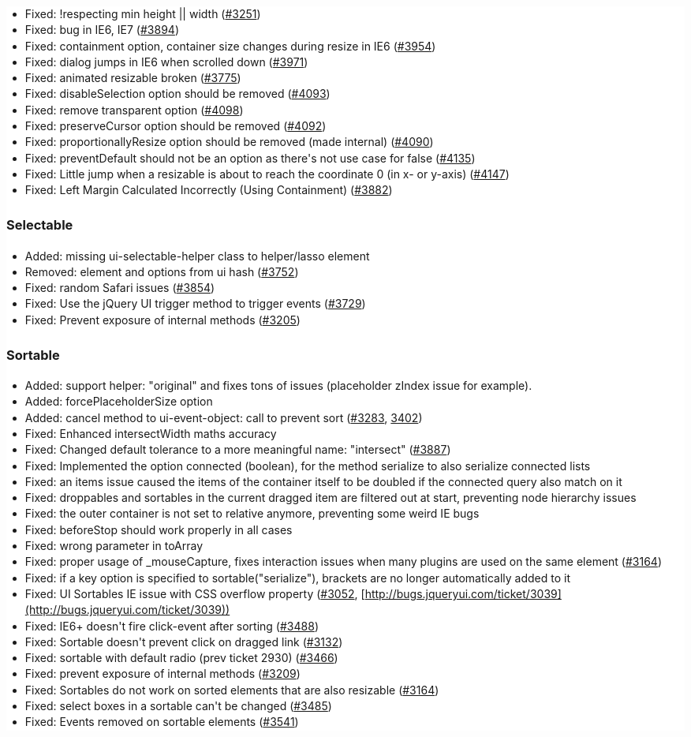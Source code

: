 * Fixed: !respecting min height || width ([#3251](http://bugs.jqueryui.com/ticket/3251))
* Fixed: bug in IE6, IE7 ([#3894](http://bugs.jqueryui.com/ticket/3894))
* Fixed: containment option, container size changes during resize in IE6 ([#3954](http://bugs.jqueryui.com/ticket/3954))
* Fixed: dialog jumps in IE6 when scrolled down ([#3971](http://bugs.jqueryui.com/ticket/3971))
* Fixed: animated resizable broken ([#3775](http://bugs.jqueryui.com/ticket/3775))
* Fixed: disableSelection option should be removed ([#4093](http://bugs.jqueryui.com/ticket/4093))
* Fixed: remove transparent option ([#4098](http://bugs.jqueryui.com/ticket/4098))
* Fixed: preserveCursor option should be removed ([#4092](http://bugs.jqueryui.com/ticket/4092))
* Fixed: proportionallyResize option should be removed (made internal) ([#4090](http://bugs.jqueryui.com/ticket/4090))
* Fixed: preventDefault should not be an option as there's not use case for false ([#4135](http://bugs.jqueryui.com/ticket/4135))
* Fixed: Little jump when a resizable is about to reach the coordinate 0 (in x- or y-axis) ([#4147](http://bugs.jqueryui.com/ticket/4147))
* Fixed: Left Margin Calculated Incorrectly (Using Containment) ([#3882](http://bugs.jqueryui.com/ticket/3882))

### Selectable

* Added: missing ui-selectable-helper class to helper/lasso element
* Removed: element and options from ui hash ([#3752](http://bugs.jqueryui.com/ticket/3752))
* Fixed: random Safari issues ([#3854](http://bugs.jqueryui.com/ticket/3854))
* Fixed: Use the jQuery UI trigger method to trigger events ([#3729](http://bugs.jqueryui.com/ticket/3729))
* Fixed: Prevent exposure of internal methods ([#3205](http://bugs.jqueryui.com/ticket/3205))

### Sortable

* Added: support helper: "original" and fixes tons of issues (placeholder zIndex issue for example).
* Added: forcePlaceholderSize option
* Added: cancel method to ui-event-object: call to prevent sort ([#3283](http://bugs.jqueryui.com/ticket/3283), [3402](http://bugs.jqueryui.com/ticket/3402))
* Fixed: Enhanced intersectWidth maths accuracy
* Fixed: Changed default tolerance to a more meaningful name: "intersect" ([#3887](http://bugs.jqueryui.com/ticket/3887))
* Fixed: Implemented the option connected (boolean), for the method serialize to also serialize connected lists
* Fixed: an items issue caused the items of the container itself to be doubled if the connected query also match on it
* Fixed: droppables and sortables in the current dragged item are filtered out at start, preventing node hierarchy issues
* Fixed: the outer container is not set to relative anymore, preventing some weird IE bugs
* Fixed: beforeStop should work properly in all cases
* Fixed: wrong parameter in toArray
* Fixed: proper usage of \_mouseCapture, fixes interaction issues when many plugins are used on the same element ([#3164](http://bugs.jqueryui.com/ticket/3164))
* Fixed: if a key option is specified to sortable("serialize"), brackets are no longer automatically added to it
* Fixed: UI Sortables IE issue with CSS overflow property ([#3052](http://bugs.jqueryui.com/ticket/3052), [http://bugs.jqueryui.com/ticket/3039](http://bugs.jqueryui.com/ticket/3039))
* Fixed: IE6+ doesn't fire click-event after sorting ([#3488](http://bugs.jqueryui.com/ticket/3488))
* Fixed: Sortable doesn't prevent click on dragged link ([#3132](http://bugs.jqueryui.com/ticket/3132))
* Fixed: sortable with default radio (prev ticket 2930) ([#3466](http://bugs.jqueryui.com/ticket/3466))
* Fixed: prevent exposure of internal methods ([#3209](http://bugs.jqueryui.com/ticket/3209))
* Fixed: Sortables do not work on sorted elements that are also resizable ([#3164](http://bugs.jqueryui.com/ticket/3164))
* Fixed: select boxes in a sortable can't be changed ([#3485](http://bugs.jqueryui.com/ticket/3485))
* Fixed: Events removed on sortable elements ([#3541](http://bugs.jqueryui.com/ticket/3541))